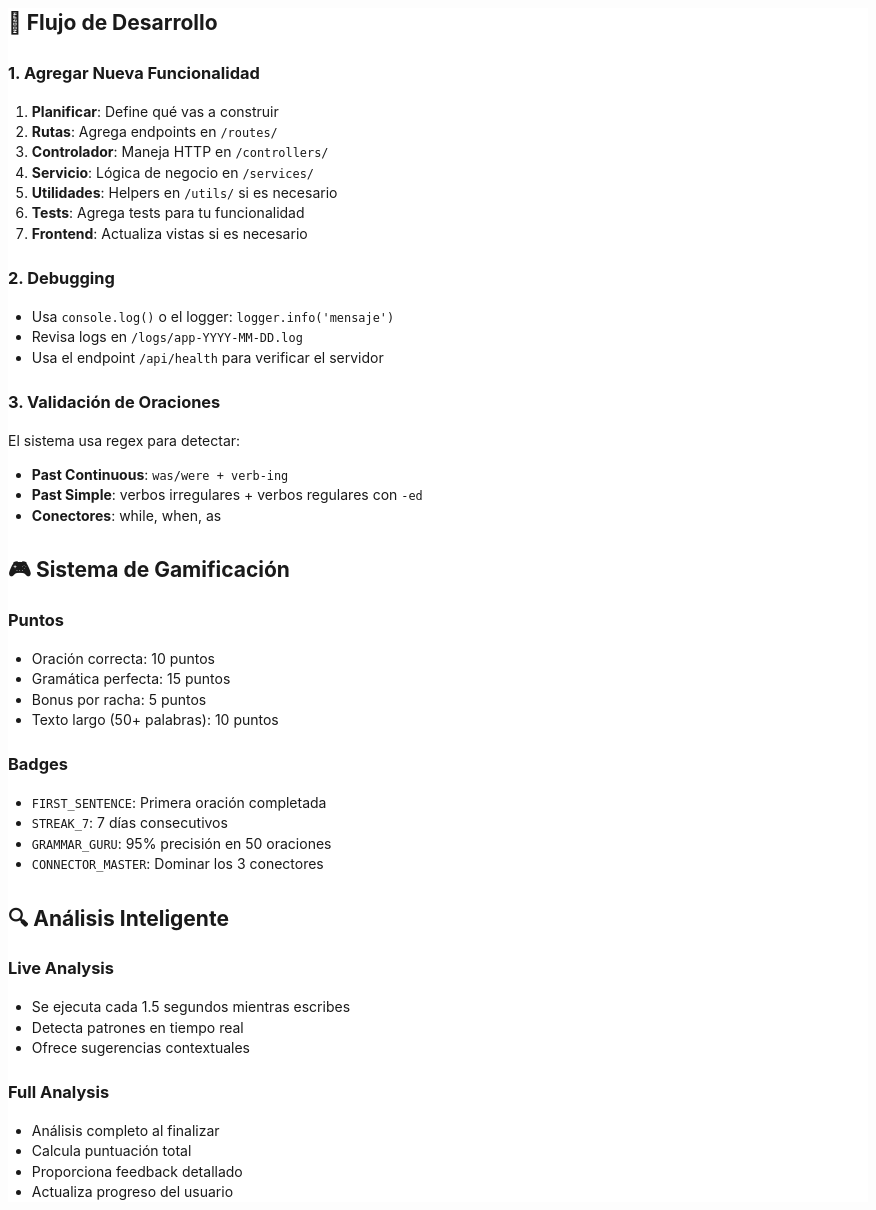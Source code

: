 ## 🎯 Flujo de Desarrollo

### 1. Agregar Nueva Funcionalidad
1. **Planificar**: Define qué vas a construir
2. **Rutas**: Agrega endpoints en `/routes/`
3. **Controlador**: Maneja HTTP en `/controllers/`
4. **Servicio**: Lógica de negocio en `/services/`
5. **Utilidades**: Helpers en `/utils/` si es necesario
6. **Tests**: Agrega tests para tu funcionalidad
7. **Frontend**: Actualiza vistas si es necesario

### 2. Debugging
- Usa `console.log()` o el logger: `logger.info('mensaje')`
- Revisa logs en `/logs/app-YYYY-MM-DD.log`
- Usa el endpoint `/api/health` para verificar el servidor

### 3. Validación de Oraciones
El sistema usa regex para detectar:
- **Past Continuous**: `was/were + verb-ing`
- **Past Simple**: verbos irregulares + verbos regulares con `-ed`
- **Conectores**: while, when, as

## 🎮 Sistema de Gamificación

### Puntos
- Oración correcta: 10 puntos
- Gramática perfecta: 15 puntos
- Bonus por racha: 5 puntos
- Texto largo (50+ palabras): 10 puntos

### Badges
- `FIRST_SENTENCE`: Primera oración completada
- `STREAK_7`: 7 días consecutivos
- `GRAMMAR_GURU`: 95% precisión en 50 oraciones
- `CONNECTOR_MASTER`: Dominar los 3 conectores

## 🔍 Análisis Inteligente

### Live Analysis
- Se ejecuta cada 1.5 segundos mientras escribes
- Detecta patrones en tiempo real
- Ofrece sugerencias contextuales

### Full Analysis
- Análisis completo al finalizar
- Calcula puntuación total
- Proporciona feedback detallado
- Actualiza progreso del usuario
